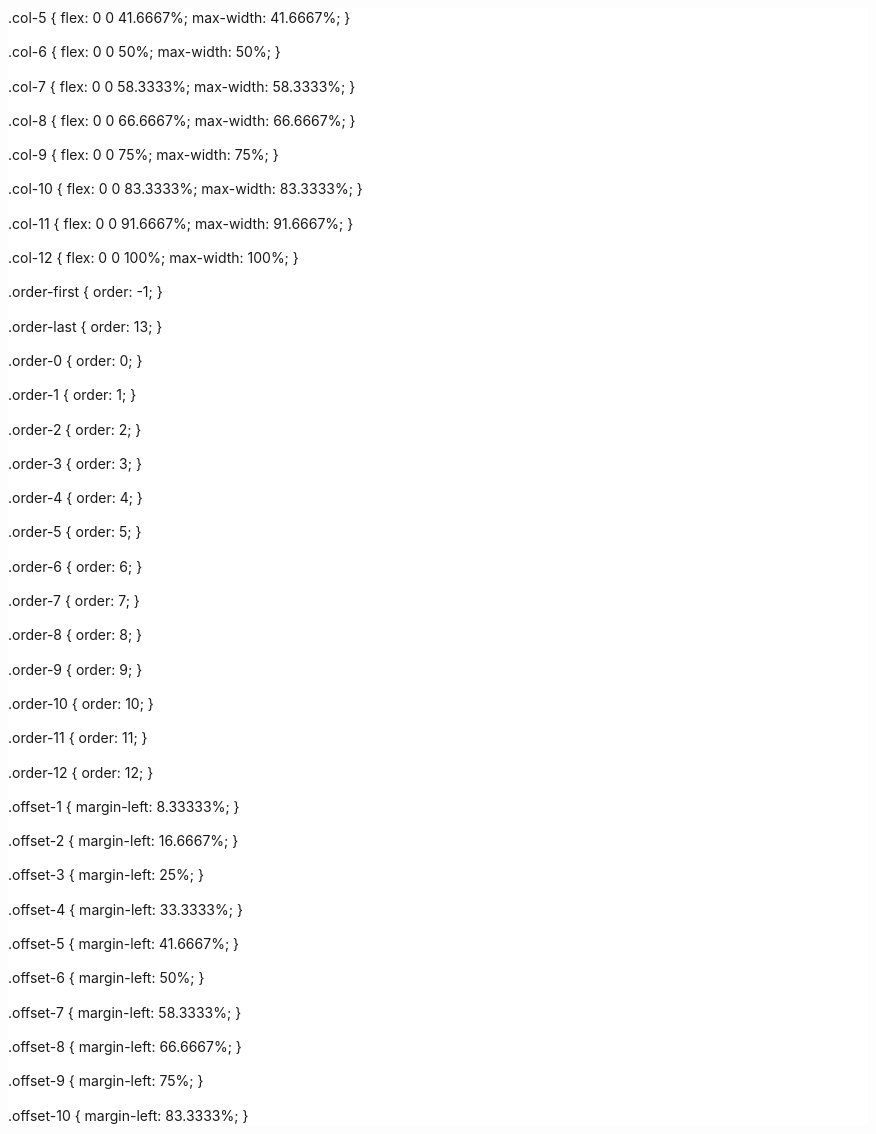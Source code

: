 .col-5 { flex: 0 0 41.6667%; max-width: 41.6667%; }

.col-6 { flex: 0 0 50%; max-width: 50%; }

.col-7 { flex: 0 0 58.3333%; max-width: 58.3333%; }

.col-8 { flex: 0 0 66.6667%; max-width: 66.6667%; }

.col-9 { flex: 0 0 75%; max-width: 75%; }

.col-10 { flex: 0 0 83.3333%; max-width: 83.3333%; }

.col-11 { flex: 0 0 91.6667%; max-width: 91.6667%; }

.col-12 { flex: 0 0 100%; max-width: 100%; }

.order-first { order: -1; }

.order-last { order: 13; }

.order-0 { order: 0; }

.order-1 { order: 1; }

.order-2 { order: 2; }

.order-3 { order: 3; }

.order-4 { order: 4; }

.order-5 { order: 5; }

.order-6 { order: 6; }

.order-7 { order: 7; }

.order-8 { order: 8; }

.order-9 { order: 9; }

.order-10 { order: 10; }

.order-11 { order: 11; }

.order-12 { order: 12; }

.offset-1 { margin-left: 8.33333%; }

.offset-2 { margin-left: 16.6667%; }

.offset-3 { margin-left: 25%; }

.offset-4 { margin-left: 33.3333%; }

.offset-5 { margin-left: 41.6667%; }

.offset-6 { margin-left: 50%; }

.offset-7 { margin-left: 58.3333%; }

.offset-8 { margin-left: 66.6667%; }

.offset-9 { margin-left: 75%; }

.offset-10 { margin-left: 83.3333%; }
